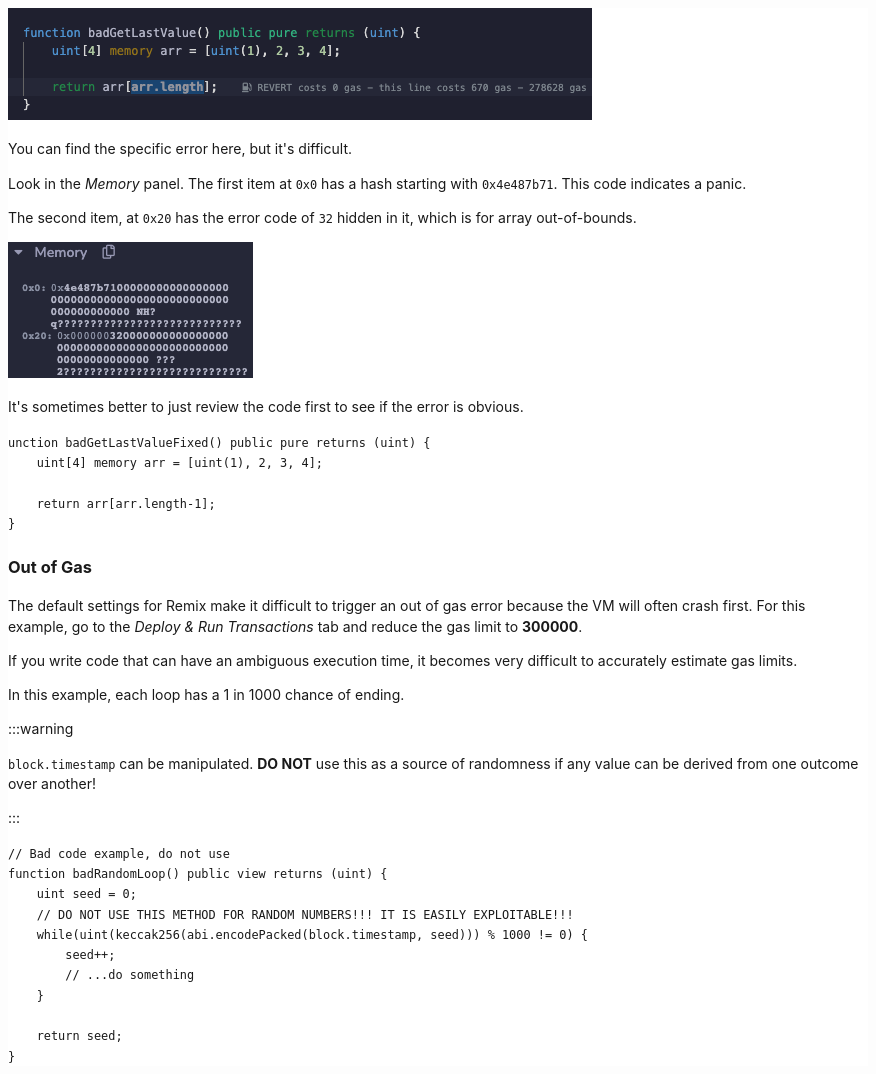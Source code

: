 ![Highlighted Code](../../assets/images/error-triage/highlight-code.png)

You can find the specific error here, but it's difficult.

Look in the _Memory_ panel. The first item at `0x0` has a hash starting with `0x4e487b71`. This code indicates a panic.

The second item, at `0x20` has the error code of `32` hidden in it, which is for array out-of-bounds.

![Array out-of-bounds](../../assets/images/error-triage/array-out-of-bounds.png)

It's sometimes better to just review the code first to see if the error is obvious.

```solidity
unction badGetLastValueFixed() public pure returns (uint) {
    uint[4] memory arr = [uint(1), 2, 3, 4];

    return arr[arr.length-1];
}
```

### Out of Gas

The default settings for Remix make it difficult to trigger an out of gas error because the VM will often crash first. For this example, go to the _Deploy & Run Transactions_ tab and reduce the gas limit to **300000**.

If you write code that can have an ambiguous execution time, it becomes very difficult to accurately estimate gas limits.

In this example, each loop has a 1 in 1000 chance of ending.

:::warning

`block.timestamp` can be manipulated. **DO NOT** use this as a source of randomness if any value can be derived from one outcome over another!

:::

```solidity
// Bad code example, do not use
function badRandomLoop() public view returns (uint) {
    uint seed = 0;
    // DO NOT USE THIS METHOD FOR RANDOM NUMBERS!!! IT IS EASILY EXPLOITABLE!!!
    while(uint(keccak256(abi.encodePacked(block.timestamp, seed))) % 1000 != 0) {
        seed++;
        // ...do something
    }

    return seed;
}
```


[panic]: https://docs.soliditylang.org/en/v0.8.17/control-structures.html?#panic-via-assert-and-error-via-require
[EVM stack]: https://docs.soliditylang.org/en/v0.8.17/introduction-to-smart-contracts.html#storage-memory-and-the-stack